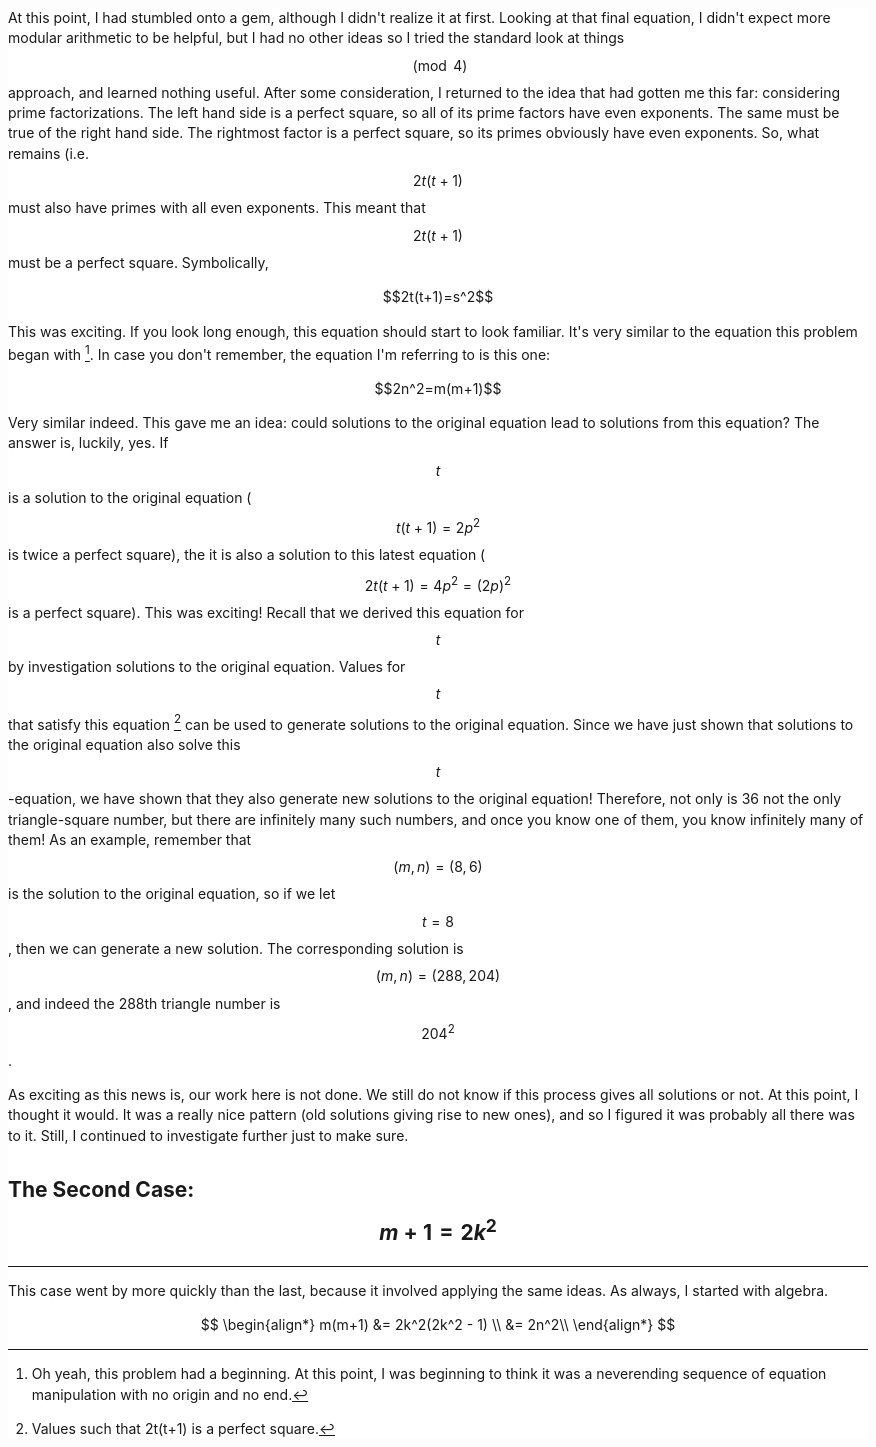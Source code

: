 
At this point, I had stumbled onto a gem, although I didn't realize it at first. Looking at that final equation, I didn't expect more modular arithmetic to be helpful, but I had no other ideas so I tried the standard look at things $$\pmod 4$$ approach, and learned nothing useful. After some consideration, I returned to the idea that had gotten me this far: considering prime factorizations. The left hand side is a perfect square, so all of its prime factors have even exponents. The same must be true of the right hand side. The rightmost factor is a perfect square, so its primes obviously have even exponents. So, what remains (i.e. $$2t(t+1)$$ must also have primes with all even exponents. This meant that $$2t(t+1)$$ must be a perfect square. Symbolically,


<center>
$$2t(t+1)=s^2$$
</center>

This was exciting. If you look long enough, this equation should start to look familiar. It's very similar to the equation this problem began with [^10]. In case you don't remember, the equation I'm referring to is this one:


<center>
$$2n^2=m(m+1)$$
</center>

Very similar indeed. This gave me an idea: could solutions to the original equation lead to solutions from this equation? The answer is, luckily, yes. If $$t$$ is a solution to the original equation ($$t(t+1)=2p^2$$ is twice a perfect square), the it is also a solution to this latest equation ($$2t(t+1)=4p^2=(2p)^2$$ is a perfect square). This was exciting! Recall that we derived this equation for $$t$$ by investigation solutions to the original equation. Values for $$t$$ that satisfy this equation [^11] can be used to generate solutions to the original equation. Since we have just shown that solutions to the original equation also solve this $$t$$-equation, we have shown that they also generate new solutions to the original equation! Therefore, not only is 36 not the only triangle-square number, but there are infinitely many such numbers, and once you know one of them, you know infinitely many of them! As an example, remember that $$(m,n)=(8,6)$$ is the solution to the original equation, so if we let $$t=8$$, then we can generate a new solution. The corresponding solution is $$(m,n)=(288,204)$$, and indeed the 288th triangle number is $$204^2$$.


As exciting as this news is, our work here is not done. We still do not know if this process gives all solutions or not. At this point, I thought it would. It was a really nice pattern (old solutions giving rise to new ones), and so I figured it was probably all there was to it. Still, I continued to investigate further just to make sure.


The Second Case: $$m+1=2k^2$$
-----------------------------
-----------------------------
This case went by more quickly than the last, because it involved applying the same ideas. As always, I started with algebra.


<center>
$$
\begin{align*}
m(m+1) &= 2k^2(2k^2 - 1) \\
&= 2n^2\\
\end{align*}
$$
</center>


[^1]: This post will try to show my entire approach to this problem, and not just where it worked. There will be places where my reasoning was more complicated than it needed to be. I will not point these out, because they seem obvious in hindsight.
[^2]: duh
[^3]: Aside from 1, which is a boring (read "trivial") answer.
[^4]: Perhaps, there would be a bound on the possible values of m or n, and so all the solutions could be found by checking every possible value for the bounded variable.
[^5]: Equations where you are only interested in integer solutions.
[^6]: In English, if you divide a perfect square by 4, the remainder is 0 or 1 (Ex. 9/4 = 2 R 1 and 64/4 = 16 R 0).
[^7]: They are equal, after all.
[^8]: n and (n+1) do not share any prime factors
[^9]: If I were good at math, I would have realized this sooner
[^10]: Oh yeah, this problem had a beginning. At this point, I was beginning to think it was a neverending sequence of equation manipulation with no origin and no end.
[^11]: Values such that 2t(t+1) is a perfect square.
[^12]: Just when I think I had done good math for once, a counterexample ruins everything.
[^13]: I had almost filled a page, and turning to the next page in my notebook would have been too much trouble.
[^14]: In case anyone is curious, the problem was that I forgot to square q after writing q=2t+1, so I had 2k^2=q+1 instead of 2k^2=q^2+1. Also, I don't plan on writing another post about what I did after finding the error.